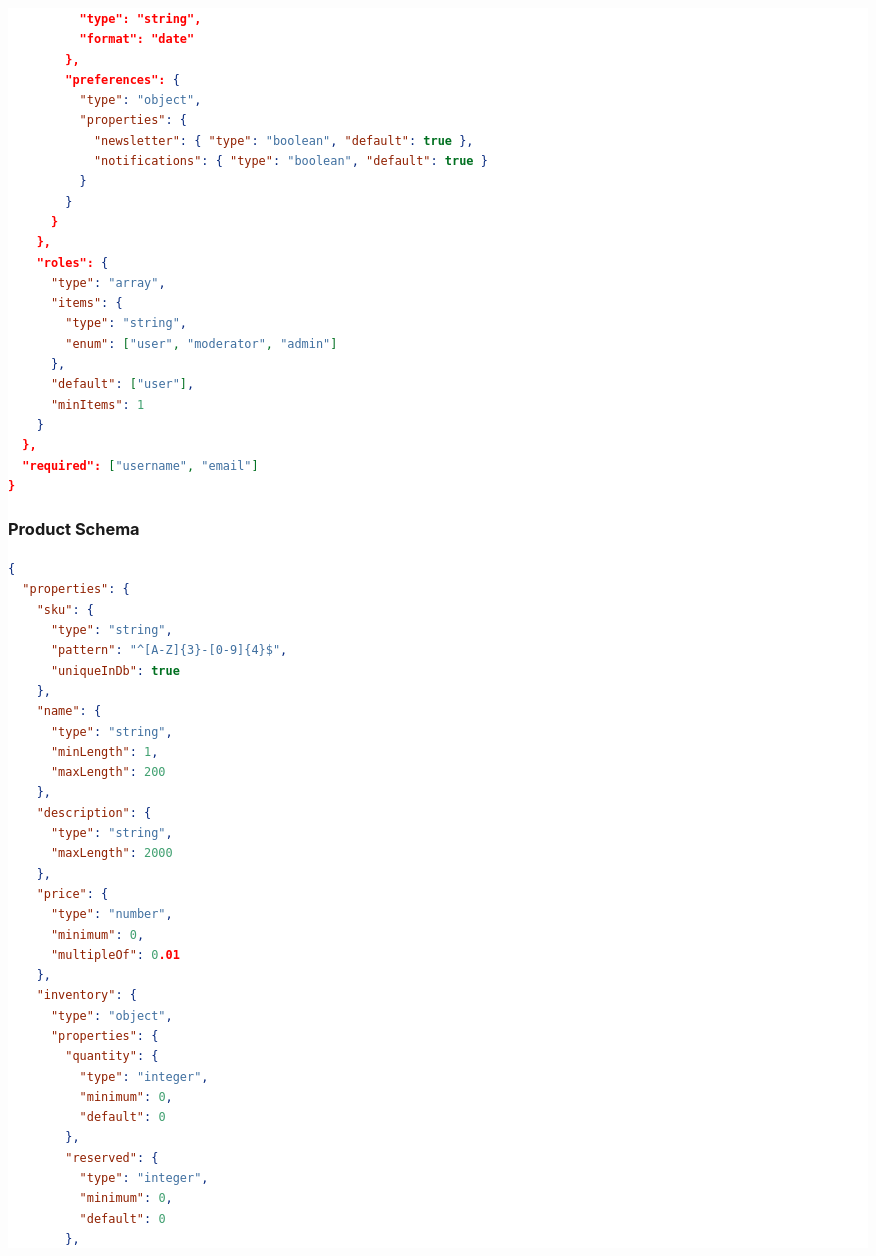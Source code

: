 ```json
          "type": "string",
          "format": "date"
        },
        "preferences": {
          "type": "object",
          "properties": {
            "newsletter": { "type": "boolean", "default": true },
            "notifications": { "type": "boolean", "default": true }
          }
        }
      }
    },
    "roles": {
      "type": "array",
      "items": {
        "type": "string",
        "enum": ["user", "moderator", "admin"]
      },
      "default": ["user"],
      "minItems": 1
    }
  },
  "required": ["username", "email"]
}
```

### Product Schema

```json
{
  "properties": {
    "sku": {
      "type": "string",
      "pattern": "^[A-Z]{3}-[0-9]{4}$",
      "uniqueInDb": true
    },
    "name": {
      "type": "string",
      "minLength": 1,
      "maxLength": 200
    },
    "description": {
      "type": "string",
      "maxLength": 2000
    },
    "price": {
      "type": "number",
      "minimum": 0,
      "multipleOf": 0.01
    },
    "inventory": {
      "type": "object",
      "properties": {
        "quantity": {
          "type": "integer",
          "minimum": 0,
          "default": 0
        },
        "reserved": {
          "type": "integer",
          "minimum": 0,
          "default": 0
        },
```